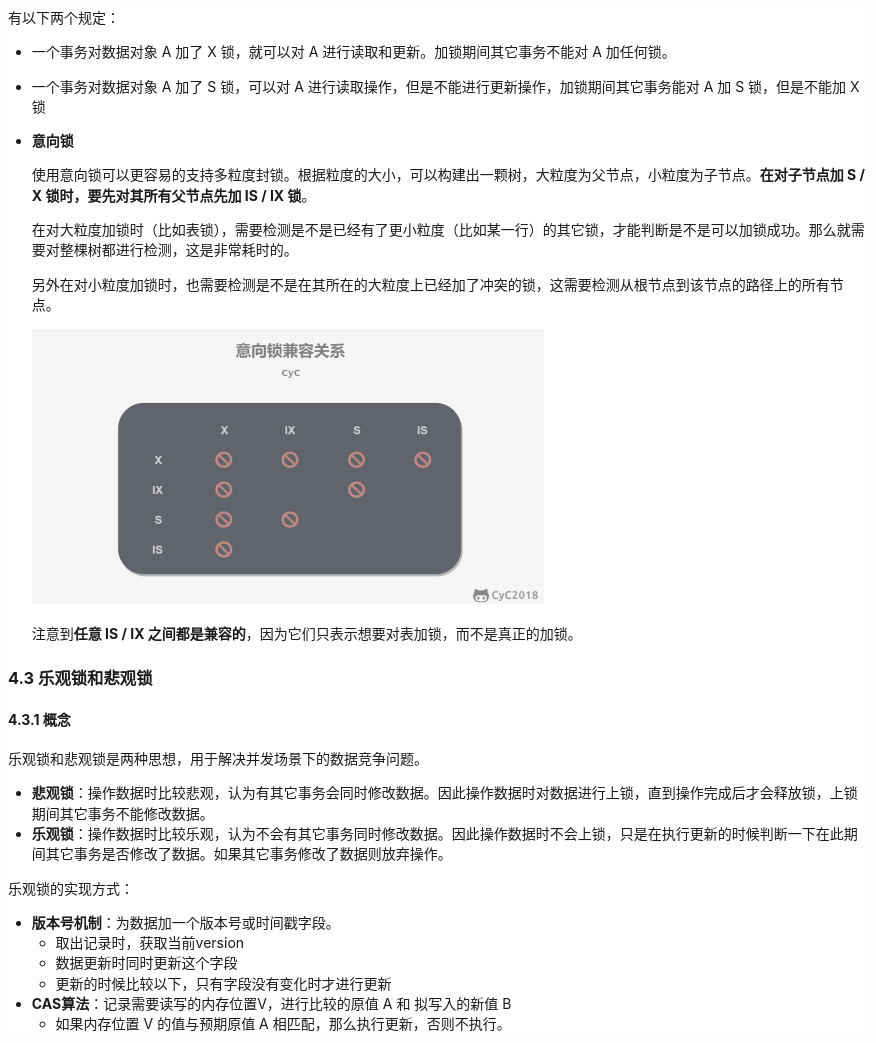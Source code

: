   有以下两个规定：

  - 一个事务对数据对象 A 加了 X 锁，就可以对 A 进行读取和更新。加锁期间其它事务不能对 A 加任何锁。
  - 一个事务对数据对象 A 加了 S 锁，可以对  A 进行读取操作，但是不能进行更新操作，加锁期间其它事务能对  A 加 S 锁，但是不能加  X 锁

- **意向锁**

  使用意向锁可以更容易的支持多粒度封锁。根据粒度的大小，可以构建出一颗树，大粒度为父节点，小粒度为子节点。**在对子节点加 S / X 锁时，要先对其所有父节点先加 IS / IX 锁**。

  在对大粒度加锁时（比如表锁），需要检测是不是已经有了更小粒度（比如某一行）的其它锁，才能判断是不是可以加锁成功。那么就需要对整棵树都进行检测，这是非常耗时的。

  另外在对小粒度加锁时，也需要检测是不是在其所在的大粒度上已经加了冲突的锁，这需要检测从根节点到该节点的路径上的所有节点。

  <img src="./imgs/db6.png" alt="db1" style="zoom:50%;" />

  注意到**任意 IS / IX 之间都是兼容的**，因为它们只表示想要对表加锁，而不是真正的加锁。

### 4.3 乐观锁和悲观锁

#### 4.3.1 概念

乐观锁和悲观锁是两种思想，用于解决并发场景下的数据竞争问题。

- **悲观锁**：操作数据时比较悲观，认为有其它事务会同时修改数据。因此操作数据时对数据进行上锁，直到操作完成后才会释放锁，上锁期间其它事务不能修改数据。
- **乐观锁**：操作数据时比较乐观，认为不会有其它事务同时修改数据。因此操作数据时不会上锁，只是在执行更新的时候判断一下在此期间其它事务是否修改了数据。如果其它事务修改了数据则放弃操作。

乐观锁的实现方式：

- **版本号机制**：为数据加一个版本号或时间戳字段。
  - 取出记录时，获取当前version
  - 数据更新时同时更新这个字段
  - 更新的时候比较以下，只有字段没有变化时才进行更新
- **CAS算法**：记录需要读写的内存位置V，进行比较的原值 A 和 拟写入的新值 B
  - 如果内存位置 V 的值与预期原值 A 相匹配，那么执行更新，否则不执行。
